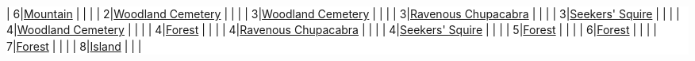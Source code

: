 |                    6|[Mountain](http://gatherer.wizards.com/Pages/Card/Details.aspx?multiverseid=439604)                  |                     |                                                                                                       |
|                    2|[Woodland Cemetery](http://gatherer.wizards.com/Pages/Card/Details.aspx?multiverseid=241983)         |                     |                                                                                                       |
|                    3|[Woodland Cemetery](http://gatherer.wizards.com/Pages/Card/Details.aspx?multiverseid=241983)         |                     |                                                                                                       |
|                    3|[Ravenous Chupacabra](http://gatherer.wizards.com/Pages/Card/Details.aspx?multiverseid=442093)       |                     |                                                                                                       |
|                    3|[Seekers' Squire](http://gatherer.wizards.com/Pages/Card/Details.aspx?multiverseid=435275)           |                     |                                                                                                       |
|                    4|[Woodland Cemetery](http://gatherer.wizards.com/Pages/Card/Details.aspx?multiverseid=241983)         |                     |                                                                                                       |
|                    4|[Forest](http://gatherer.wizards.com/Pages/Card/Details.aspx?multiverseid=439605)                    |                     |                                                                                                       |
|                    4|[Ravenous Chupacabra](http://gatherer.wizards.com/Pages/Card/Details.aspx?multiverseid=442093)       |                     |                                                                                                       |
|                    4|[Seekers' Squire](http://gatherer.wizards.com/Pages/Card/Details.aspx?multiverseid=435275)           |                     |                                                                                                       |
|                    5|[Forest](http://gatherer.wizards.com/Pages/Card/Details.aspx?multiverseid=439605)                    |                     |                                                                                                       |
|                    6|[Forest](http://gatherer.wizards.com/Pages/Card/Details.aspx?multiverseid=439605)                    |                     |                                                                                                       |
|                    7|[Forest](http://gatherer.wizards.com/Pages/Card/Details.aspx?multiverseid=439605)                    |                     |                                                                                                       |
|                    8|[Island](http://gatherer.wizards.com/Pages/Card/Details.aspx?multiverseid=439602)                    |                     |                                                                                                       |

